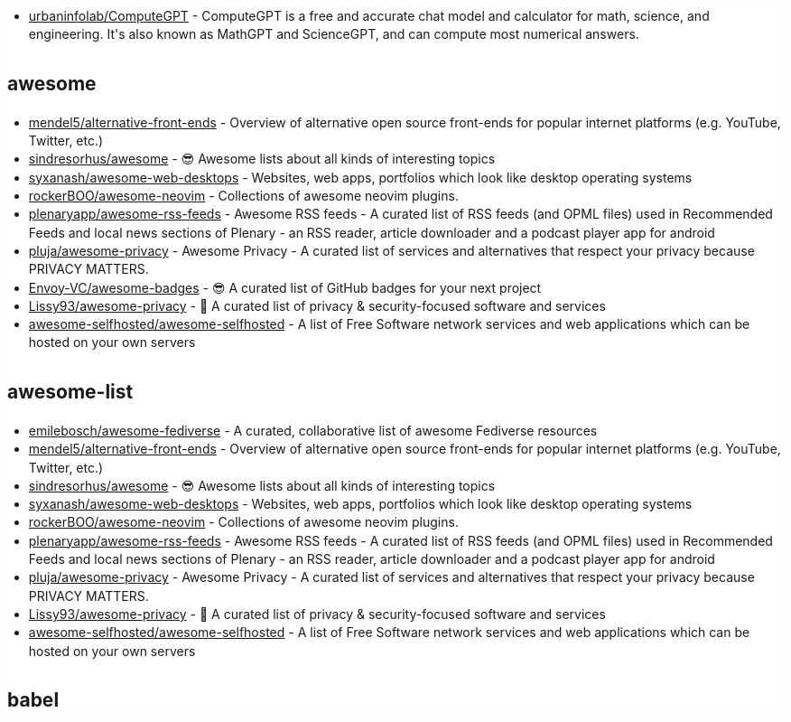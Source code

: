 - [urbaninfolab/ComputeGPT](https://github.com/urbaninfolab/ComputeGPT) - ComputeGPT is a free and accurate chat model and calculator for math, science, and engineering. It's also known as MathGPT and ScienceGPT, and can compute most numerical answers.

## awesome 

- [mendel5/alternative-front-ends](https://github.com/mendel5/alternative-front-ends) - Overview of alternative open source front-ends for popular internet platforms (e.g. YouTube, Twitter, etc.)
- [sindresorhus/awesome](https://github.com/sindresorhus/awesome) - 😎 Awesome lists about all kinds of interesting topics
- [syxanash/awesome-web-desktops](https://github.com/syxanash/awesome-web-desktops) - Websites, web apps, portfolios which look like desktop operating systems
- [rockerBOO/awesome-neovim](https://github.com/rockerBOO/awesome-neovim) - Collections of awesome neovim plugins.
- [plenaryapp/awesome-rss-feeds](https://github.com/plenaryapp/awesome-rss-feeds) - Awesome RSS feeds - A curated list of RSS feeds (and OPML files) used in Recommended Feeds and local news sections of Plenary - an RSS reader, article downloader and a podcast player app for android
- [pluja/awesome-privacy](https://github.com/pluja/awesome-privacy) - Awesome Privacy - A curated list of services and alternatives that respect your privacy because PRIVACY MATTERS.
- [Envoy-VC/awesome-badges](https://github.com/Envoy-VC/awesome-badges) - 😎 A curated list of GitHub badges for your next  project
- [Lissy93/awesome-privacy](https://github.com/Lissy93/awesome-privacy) - 🦄  A curated list of privacy & security-focused software and services
- [awesome-selfhosted/awesome-selfhosted](https://github.com/awesome-selfhosted/awesome-selfhosted) - A list of Free Software network services and web applications which can be hosted on your own servers

## awesome-list 

- [emilebosch/awesome-fediverse](https://github.com/emilebosch/awesome-fediverse) - A curated, collaborative list of awesome Fediverse resources
- [mendel5/alternative-front-ends](https://github.com/mendel5/alternative-front-ends) - Overview of alternative open source front-ends for popular internet platforms (e.g. YouTube, Twitter, etc.)
- [sindresorhus/awesome](https://github.com/sindresorhus/awesome) - 😎 Awesome lists about all kinds of interesting topics
- [syxanash/awesome-web-desktops](https://github.com/syxanash/awesome-web-desktops) - Websites, web apps, portfolios which look like desktop operating systems
- [rockerBOO/awesome-neovim](https://github.com/rockerBOO/awesome-neovim) - Collections of awesome neovim plugins.
- [plenaryapp/awesome-rss-feeds](https://github.com/plenaryapp/awesome-rss-feeds) - Awesome RSS feeds - A curated list of RSS feeds (and OPML files) used in Recommended Feeds and local news sections of Plenary - an RSS reader, article downloader and a podcast player app for android
- [pluja/awesome-privacy](https://github.com/pluja/awesome-privacy) - Awesome Privacy - A curated list of services and alternatives that respect your privacy because PRIVACY MATTERS.
- [Lissy93/awesome-privacy](https://github.com/Lissy93/awesome-privacy) - 🦄  A curated list of privacy & security-focused software and services
- [awesome-selfhosted/awesome-selfhosted](https://github.com/awesome-selfhosted/awesome-selfhosted) - A list of Free Software network services and web applications which can be hosted on your own servers

## babel 
